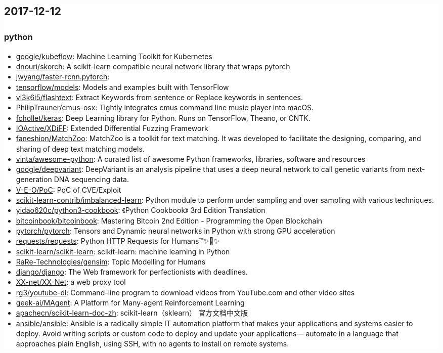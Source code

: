 ## 2017-12-12

### python
* [google/kubeflow](https://github.com/google/kubeflow): Machine Learning Toolkit for Kubernetes
* [dnouri/skorch](https://github.com/dnouri/skorch): A scikit-learn compatible neural network library that wraps pytorch
* [jwyang/faster-rcnn.pytorch](https://github.com/jwyang/faster-rcnn.pytorch): 
* [tensorflow/models](https://github.com/tensorflow/models): Models and examples built with TensorFlow
* [vi3k6i5/flashtext](https://github.com/vi3k6i5/flashtext): Extract Keywords from sentence or Replace keywords in sentences.
* [PhilipTrauner/cmus-osx](https://github.com/PhilipTrauner/cmus-osx): Tightly integrates cmus command line music player into macOS.
* [fchollet/keras](https://github.com/fchollet/keras): Deep Learning library for Python. Runs on TensorFlow, Theano, or CNTK.
* [IOActive/XDiFF](https://github.com/IOActive/XDiFF): Extended Differential Fuzzing Framework
* [faneshion/MatchZoo](https://github.com/faneshion/MatchZoo): MatchZoo is a toolkit for text matching. It was developed to facilitate the designing, comparing, and sharing of deep text matching models.
* [vinta/awesome-python](https://github.com/vinta/awesome-python): A curated list of awesome Python frameworks, libraries, software and resources
* [google/deepvariant](https://github.com/google/deepvariant): DeepVariant is an analysis pipeline that uses a deep neural network to call genetic variants from next-generation DNA sequencing data.
* [V-E-O/PoC](https://github.com/V-E-O/PoC): PoC of CVE/Exploit
* [scikit-learn-contrib/imbalanced-learn](https://github.com/scikit-learn-contrib/imbalanced-learn): Python module to perform under sampling and over sampling with various techniques.
* [yidao620c/python3-cookbook](https://github.com/yidao620c/python3-cookbook): 《Python Cookbook》 3rd Edition Translation
* [bitcoinbook/bitcoinbook](https://github.com/bitcoinbook/bitcoinbook): Mastering Bitcoin 2nd Edition - Programming the Open Blockchain
* [pytorch/pytorch](https://github.com/pytorch/pytorch): Tensors and Dynamic neural networks in Python with strong GPU acceleration
* [requests/requests](https://github.com/requests/requests): Python HTTP Requests for Humans™<g-emoji alias="sparkles" fallback-src="https://assets-cdn.github.com/images/icons/emoji/unicode/2728.png" ios-version="6.0">✨</g-emoji><g-emoji alias="cake" fallback-src="https://assets-cdn.github.com/images/icons/emoji/unicode/1f370.png" ios-version="6.0">🍰</g-emoji><g-emoji alias="sparkles" fallback-src="https://assets-cdn.github.com/images/icons/emoji/unicode/2728.png" ios-version="6.0">✨</g-emoji>
* [scikit-learn/scikit-learn](https://github.com/scikit-learn/scikit-learn): scikit-learn: machine learning in Python
* [RaRe-Technologies/gensim](https://github.com/RaRe-Technologies/gensim): Topic Modelling for Humans
* [django/django](https://github.com/django/django): The Web framework for perfectionists with deadlines.
* [XX-net/XX-Net](https://github.com/XX-net/XX-Net): a web proxy tool
* [rg3/youtube-dl](https://github.com/rg3/youtube-dl): Command-line program to download videos from YouTube.com and other video sites
* [geek-ai/MAgent](https://github.com/geek-ai/MAgent): A Platform for Many-agent Reinforcement Learning
* [apachecn/scikit-learn-doc-zh](https://github.com/apachecn/scikit-learn-doc-zh): scikit-learn（sklearn） 官方文档中文版
* [ansible/ansible](https://github.com/ansible/ansible): Ansible is a radically simple IT automation platform that makes your applications and systems easier to deploy. Avoid writing scripts or custom code to deploy and update your applications— automate in a language that approaches plain English, using SSH, with no agents to install on remote systems.
